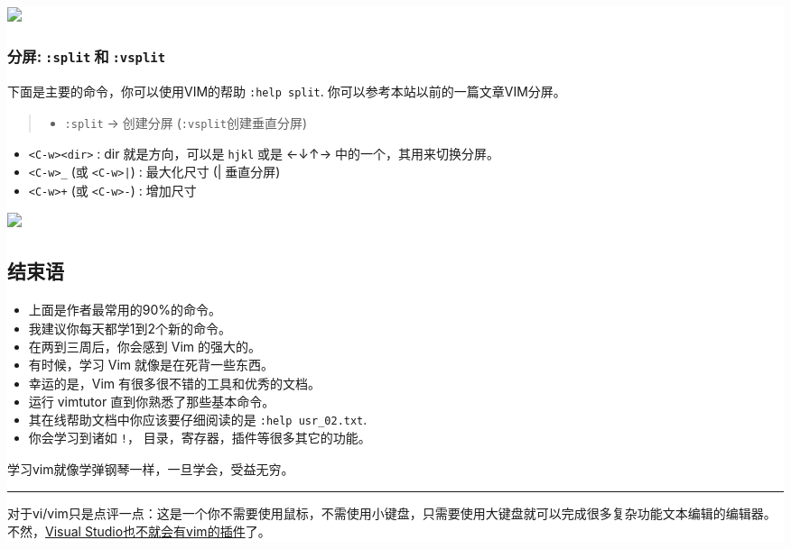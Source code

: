![](https://ww1.sinaimg.cn/large/920f35bagw1eyoyyieok2g20c1050wht.gif)

### 分屏: `:split` 和 `:vsplit`

下面是主要的命令，你可以使用VIM的帮助 `:help split`. 你可以参考本站以前的一篇文章VIM分屏。

>* `:split` → 创建分屏 (`:vsplit`创建垂直分屏)
* `<C-w><dir>` : dir 就是方向，可以是 `hjkl` 或是 ←↓↑→ 中的一个，其用来切换分屏。
* `<C-w>_` (或 `<C-w>|`) : 最大化尺寸 (<C-w>| 垂直分屏)
* `<C-w>+` (或 `<C-w>-`) : 增加尺寸

![](https://ww4.sinaimg.cn/large/920f35bagw1eyoz0g1bslg20c1050wg1.gif)

## 结束语

* 上面是作者最常用的90%的命令。
* 我建议你每天都学1到2个新的命令。
* 在两到三周后，你会感到 Vim 的强大的。
* 有时候，学习 Vim 就像是在死背一些东西。
* 幸运的是，Vim 有很多很不错的工具和优秀的文档。
* 运行 vimtutor 直到你熟悉了那些基本命令。
* 其在线帮助文档中你应该要仔细阅读的是 `:help usr_02.txt`.
* 你会学习到诸如  `!`， 目录，寄存器，插件等很多其它的功能。

学习vim就像学弹钢琴一样，一旦学会，受益无穷。

------

对于vi/vim只是点评一点：这是一个你不需要使用鼠标，不需使用小键盘，只需要使用大键盘就可以完成很多复杂功能文本编辑的编辑器。不然，[Visual Studio也不就会有vim的插件](http://coolshell.cn/articles/1901.html)了。
